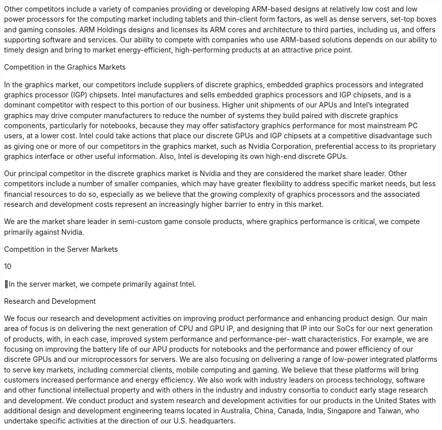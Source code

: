 Other competitors include a variety of companies providing or developing ARM-based designs at relatively low cost and low power processors for the computing market
including tablets and thin-client form factors, as well as dense servers, set-top boxes and gaming consoles. ARM Holdings designs and licenses its ARM cores and architecture
to  third  parties,  including  us,  and  offers  supporting  software  and  services.  Our  ability  to  compete  with  companies  who  use  ARM-based  solutions  depends  on  our  ability  to
timely design and bring to market energy-efficient, high-performing products at an attractive price point.

Competition in the Graphics Markets

In  the  graphics  market,  our  competitors  include  suppliers  of  discrete  graphics,  embedded  graphics  processors  and  integrated  graphics  processor  (IGP)  chipsets.  Intel
manufactures and sells embedded graphics processors and IGP chipsets, and is a dominant competitor with respect to this portion of our business. Higher unit shipments of our
APUs and Intel’s integrated graphics may drive computer manufacturers to reduce the number of systems they build paired with discrete graphics components, particularly for
notebooks, because they may offer satisfactory graphics performance for most mainstream PC users, at a lower cost. Intel could take actions that place our discrete GPUs and
IGP  chipsets  at  a  competitive  disadvantage  such  as  giving  one  or  more  of  our  competitors  in  the  graphics  market,  such  as  Nvidia  Corporation,  preferential  access  to  its
proprietary graphics interface or other useful information. Also, Intel is developing its own high-end discrete GPUs.

Our  principal  competitor  in  the  discrete  graphics  market  is  Nvidia  and  they  are  considered  the  market  share  leader.  Other  competitors  include  a  number  of  smaller
companies, which may have greater flexibility to address specific market needs, but less financial resources to do so, especially as we believe that the growing complexity of
graphics processors and the associated research and development costs represent an increasingly higher barrier to entry in this market.

We are the market share leader in semi-custom game console products, where graphics performance is critical, we compete primarily against Nvidia.

Competition in the Server Markets

10

In the server market, we compete primarily against Intel.

Research and Development

We  focus  our  research  and  development  activities  on  improving  product  performance  and  enhancing  product  design.  Our  main  area  of  focus  is  on  delivering  the  next
generation of CPU and GPU IP, and designing that IP into our SoCs for our next generation of products, with, in each case, improved system performance and performance-per-
watt characteristics. For example, we are focusing on improving the battery life of our APU products for notebooks and the performance and power efficiency of our discrete
GPUs and our microprocessors for servers. We are also focusing on delivering a range of low-power integrated platforms to serve key markets, including commercial clients,
mobile  computing  and  gaming.  We  believe  that  these  platforms  will  bring  customers  increased  performance  and  energy  efficiency.  We  also  work  with  industry  leaders  on
process technology, software and other functional intellectual property and with others in the industry and industry consortia to conduct early stage research and development.
We conduct product and system research and development activities for our products in the United States with additional design and development engineering teams located in
Australia, China, Canada, India, Singapore and Taiwan, who undertake specific activities at the direction of our U.S. headquarters.
